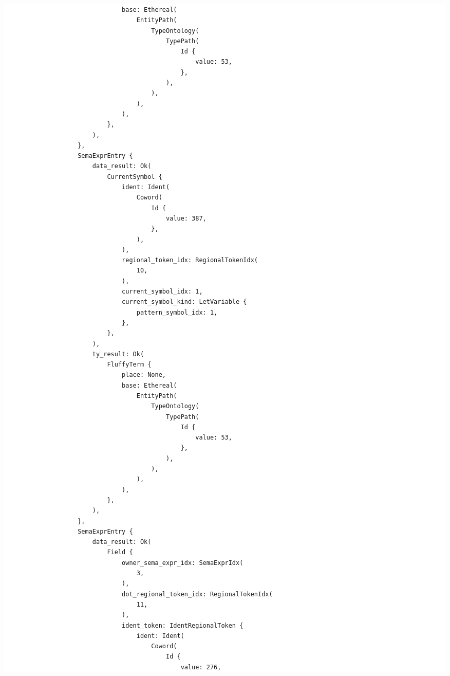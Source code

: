                                     base: Ethereal(
                                        EntityPath(
                                            TypeOntology(
                                                TypePath(
                                                    Id {
                                                        value: 53,
                                                    },
                                                ),
                                            ),
                                        ),
                                    ),
                                },
                            ),
                        },
                        SemaExprEntry {
                            data_result: Ok(
                                CurrentSymbol {
                                    ident: Ident(
                                        Coword(
                                            Id {
                                                value: 387,
                                            },
                                        ),
                                    ),
                                    regional_token_idx: RegionalTokenIdx(
                                        10,
                                    ),
                                    current_symbol_idx: 1,
                                    current_symbol_kind: LetVariable {
                                        pattern_symbol_idx: 1,
                                    },
                                },
                            ),
                            ty_result: Ok(
                                FluffyTerm {
                                    place: None,
                                    base: Ethereal(
                                        EntityPath(
                                            TypeOntology(
                                                TypePath(
                                                    Id {
                                                        value: 53,
                                                    },
                                                ),
                                            ),
                                        ),
                                    ),
                                },
                            ),
                        },
                        SemaExprEntry {
                            data_result: Ok(
                                Field {
                                    owner_sema_expr_idx: SemaExprIdx(
                                        3,
                                    ),
                                    dot_regional_token_idx: RegionalTokenIdx(
                                        11,
                                    ),
                                    ident_token: IdentRegionalToken {
                                        ident: Ident(
                                            Coword(
                                                Id {
                                                    value: 276,
